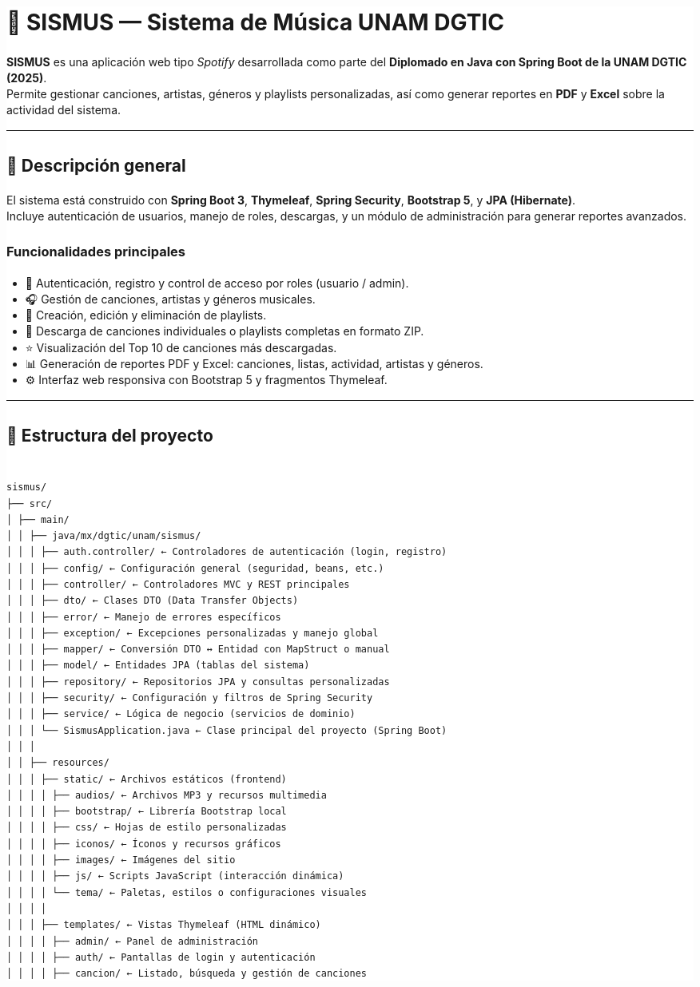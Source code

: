 # 🎵 SISMUS — Sistema de Música UNAM DGTIC

**SISMUS** es una aplicación web tipo *Spotify* desarrollada como parte del **Diplomado en Java con Spring Boot de la UNAM DGTIC (2025)**.  
Permite gestionar canciones, artistas, géneros y playlists personalizadas, así como generar reportes en **PDF** y **Excel** sobre la actividad del sistema.

---

## 🧠 Descripción general

El sistema está construido con **Spring Boot 3**, **Thymeleaf**, **Spring Security**, **Bootstrap 5**, y **JPA (Hibernate)**.  
Incluye autenticación de usuarios, manejo de roles, descargas, y un módulo de administración para generar reportes avanzados.

### Funcionalidades principales
- 👥 Autenticación, registro y control de acceso por roles (usuario / admin).
- 🎧 Gestión de canciones, artistas y géneros musicales.
- 📁 Creación, edición y eliminación de playlists.
- 💾 Descarga de canciones individuales o playlists completas en formato ZIP.
- ⭐ Visualización del Top 10 de canciones más descargadas.
- 📊 Generación de reportes PDF y Excel: canciones, listas, actividad, artistas y géneros.
- ⚙️ Interfaz web responsiva con Bootstrap 5 y fragmentos Thymeleaf.

---

## 🧩 Estructura del proyecto

```

sismus/
├── src/
│ ├── main/
│ │ ├── java/mx/dgtic/unam/sismus/
│ │ │ ├── auth.controller/ ← Controladores de autenticación (login, registro)
│ │ │ ├── config/ ← Configuración general (seguridad, beans, etc.)
│ │ │ ├── controller/ ← Controladores MVC y REST principales
│ │ │ ├── dto/ ← Clases DTO (Data Transfer Objects)
│ │ │ ├── error/ ← Manejo de errores específicos
│ │ │ ├── exception/ ← Excepciones personalizadas y manejo global
│ │ │ ├── mapper/ ← Conversión DTO ↔ Entidad con MapStruct o manual
│ │ │ ├── model/ ← Entidades JPA (tablas del sistema)
│ │ │ ├── repository/ ← Repositorios JPA y consultas personalizadas
│ │ │ ├── security/ ← Configuración y filtros de Spring Security
│ │ │ ├── service/ ← Lógica de negocio (servicios de dominio)
│ │ │ └── SismusApplication.java ← Clase principal del proyecto (Spring Boot)
│ │ │
│ │ ├── resources/
│ │ │ ├── static/ ← Archivos estáticos (frontend)
│ │ │ │ ├── audios/ ← Archivos MP3 y recursos multimedia
│ │ │ │ ├── bootstrap/ ← Librería Bootstrap local
│ │ │ │ ├── css/ ← Hojas de estilo personalizadas
│ │ │ │ ├── iconos/ ← Íconos y recursos gráficos
│ │ │ │ ├── images/ ← Imágenes del sitio
│ │ │ │ ├── js/ ← Scripts JavaScript (interacción dinámica)
│ │ │ │ └── tema/ ← Paletas, estilos o configuraciones visuales
│ │ │ │
│ │ │ ├── templates/ ← Vistas Thymeleaf (HTML dinámico)
│ │ │ │ ├── admin/ ← Panel de administración
│ │ │ │ ├── auth/ ← Pantallas de login y autenticación
│ │ │ │ ├── cancion/ ← Listado, búsqueda y gestión de canciones
```